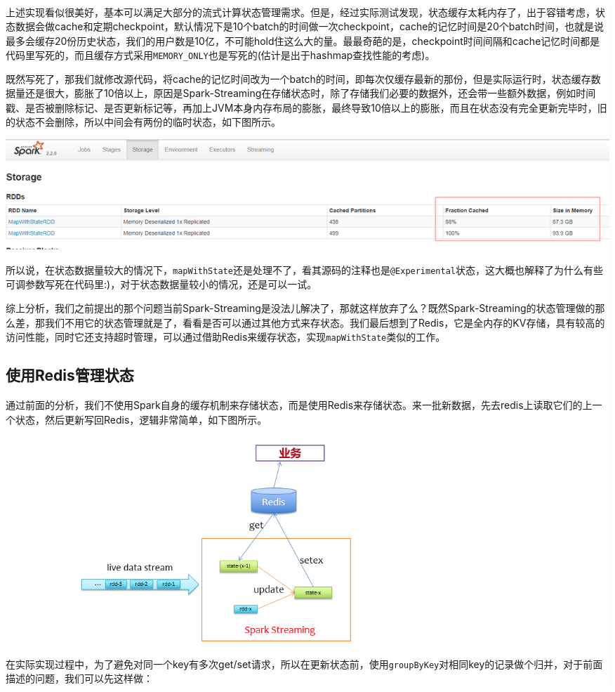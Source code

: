 上述实现看似很美好，基本可以满足大部分的流式计算状态管理需求。但是，经过实际测试发现，状态缓存太耗内存了，出于容错考虑，状态数据会做cache和定期checkpoint，默认情况下是10个batch的时间做一次checkpoint，cache的记忆时间是20个batch时间，也就是说最多会缓存20份历史状态，我们的用户数是10亿，不可能hold住这么大的量。最最奇葩的是，checkpoint时间间隔和cache记忆时间都是代码里写死的，而且缓存方式采用`MEMORY_ONLY`也是写死的(估计是出于hashmap查找性能的考虑)。

既然写死了，那我们就修改源代码，将cache的记忆时间改为一个batch的时间，即每次仅缓存最新的那份，但是实际运行时，状态缓存数据量还是很大，膨胀了10倍以上，原因是Spark-Streaming在存储状态时，除了存储我们必要的数据外，还会带一些额外数据，例如时间戳、是否被删除标记、是否更新标记等，再加上JVM本身内存布局的膨胀，最终导致10倍以上的膨胀，而且在状态没有完全更新完毕时，旧的状态不会删除，所以中间会有两份的临时状态，如下图所示。

![spark-streaming-cache](/images/spark-streaming-cache.png)

所以说，在状态数据量较大的情况下，`mapWithState`还是处理不了，看其源码的注释也是`@Experimental`状态，这大概也解释了为什么有些可调参数写死在代码里:)，对于状态数据量较小的情况，还是可以一试。

综上分析，我们之前提出的那个问题当前Spark-Streaming是没法儿解决了，那就这样放弃了么？既然Spark-Streaming的状态管理做的那么差，那我们不用它的状态管理就是了，看看是否可以通过其他方式来存状态。我们最后想到了Redis，它是全内存的KV存储，具有较高的访问性能，同时它还支持超时管理，可以通过借助Redis来缓存状态，实现`mapWithState`类似的工作。

## 使用Redis管理状态

通过前面的分析，我们不使用Spark自身的缓存机制来存储状态，而是使用Redis来存储状态。来一批新数据，先去redis上读取它们的上一个状态，然后更新写回Redis，逻辑非常简单，如下图所示。

<img src="/images/sparkstreaming+redis.png" width="600" height="300" alt="sparkstreaming+redis" align=center />

在实际实现过程中，为了避免对同一个key有多次get/set请求，所以在更新状态前，使用`groupByKey`对相同key的记录做个归并，对于前面描述的问题，我们可以先这样做：

